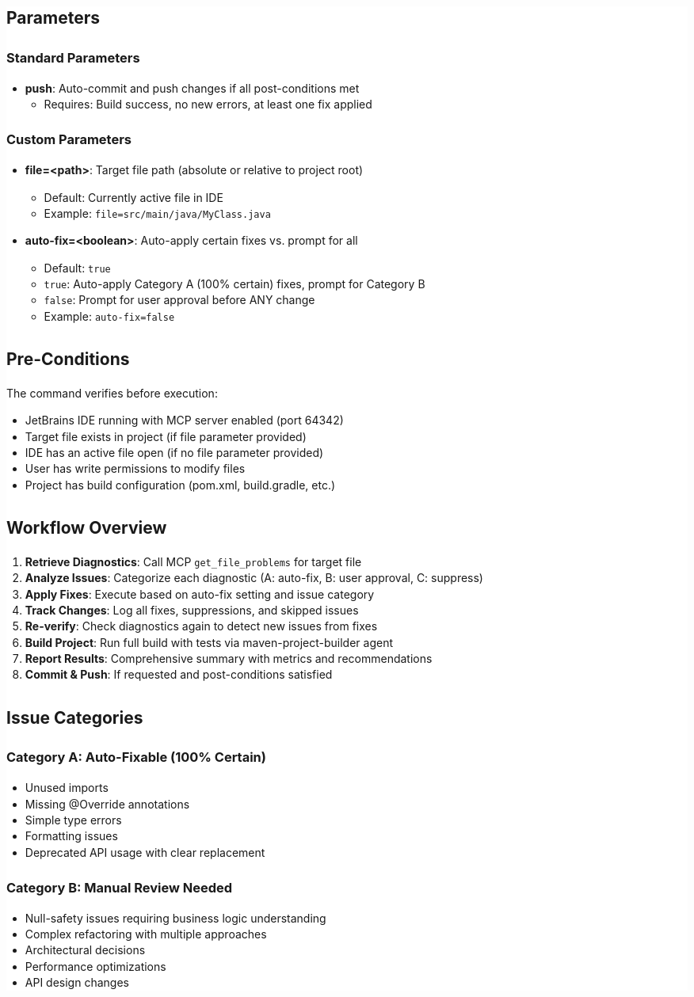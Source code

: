 ## Parameters

### Standard Parameters

- **push**: Auto-commit and push changes if all post-conditions met
  - Requires: Build success, no new errors, at least one fix applied

### Custom Parameters

- **file=\<path\>**: Target file path (absolute or relative to project root)
  - Default: Currently active file in IDE
  - Example: `file=src/main/java/MyClass.java`

- **auto-fix=\<boolean\>**: Auto-apply certain fixes vs. prompt for all
  - Default: `true`
  - `true`: Auto-apply Category A (100% certain) fixes, prompt for Category B
  - `false`: Prompt for user approval before ANY change
  - Example: `auto-fix=false`

## Pre-Conditions

The command verifies before execution:
- JetBrains IDE running with MCP server enabled (port 64342)
- Target file exists in project (if file parameter provided)
- IDE has an active file open (if no file parameter provided)
- User has write permissions to modify files
- Project has build configuration (pom.xml, build.gradle, etc.)

## Workflow Overview

1. **Retrieve Diagnostics**: Call MCP `get_file_problems` for target file
2. **Analyze Issues**: Categorize each diagnostic (A: auto-fix, B: user approval, C: suppress)
3. **Apply Fixes**: Execute based on auto-fix setting and issue category
4. **Track Changes**: Log all fixes, suppressions, and skipped issues
5. **Re-verify**: Check diagnostics again to detect new issues from fixes
6. **Build Project**: Run full build with tests via maven-project-builder agent
7. **Report Results**: Comprehensive summary with metrics and recommendations
8. **Commit & Push**: If requested and post-conditions satisfied

## Issue Categories

### Category A: Auto-Fixable (100% Certain)
- Unused imports
- Missing @Override annotations
- Simple type errors
- Formatting issues
- Deprecated API usage with clear replacement

### Category B: Manual Review Needed
- Null-safety issues requiring business logic understanding
- Complex refactoring with multiple approaches
- Architectural decisions
- Performance optimizations
- API design changes
